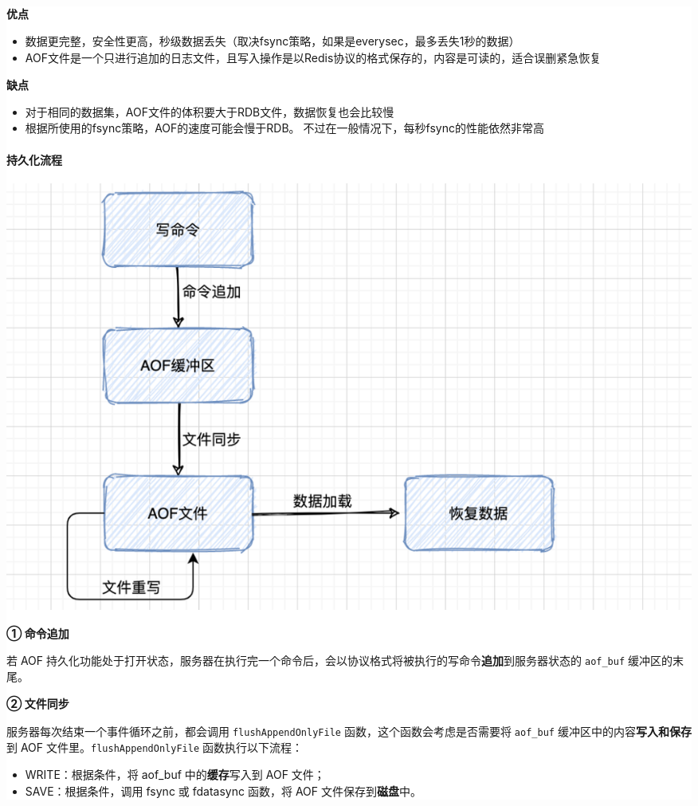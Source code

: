**优点**

- 数据更完整，安全性更高，秒级数据丢失（取决fsync策略，如果是everysec，最多丢失1秒的数据）
- AOF文件是一个只进行追加的日志文件，且写入操作是以Redis协议的格式保存的，内容是可读的，适合误删紧急恢复

**缺点**

- 对于相同的数据集，AOF文件的体积要大于RDB文件，数据恢复也会比较慢
- 根据所使用的fsync策略，AOF的速度可能会慢于RDB。 不过在一般情况下，每秒fsync的性能依然非常高



#### 持久化流程

![Redis-AOF持久化流程](images/Middleware/Redis-AOF持久化流程.png)

**① 命令追加**

若 AOF 持久化功能处于打开状态，服务器在执行完一个命令后，会以协议格式将被执行的写命令**追加**到服务器状态的 `aof_buf` 缓冲区的末尾。



**② 文件同步**

服务器每次结束一个事件循环之前，都会调用 `flushAppendOnlyFile` 函数，这个函数会考虑是否需要将 `aof_buf` 缓冲区中的内容**写入和保存**到 AOF 文件里。`flushAppendOnlyFile` 函数执行以下流程：

- WRITE：根据条件，将 aof_buf 中的**缓存**写入到 AOF 文件；
- SAVE：根据条件，调用 fsync 或 fdatasync 函数，将 AOF 文件保存到**磁盘**中。
